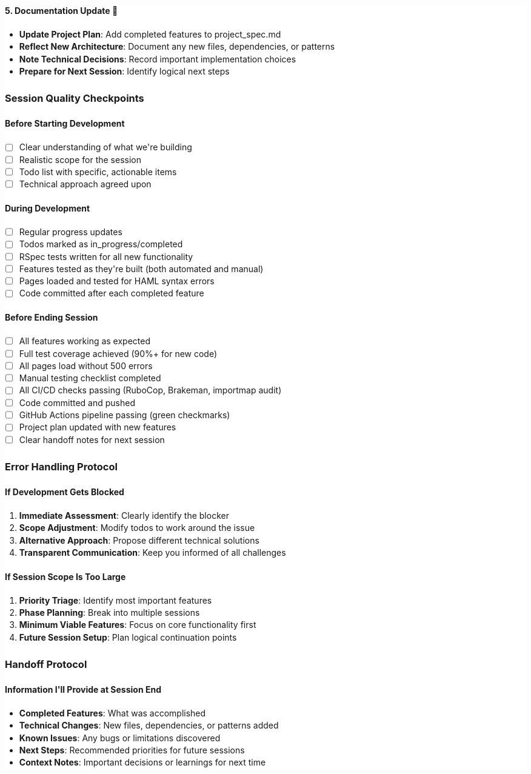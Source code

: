 #### 5. **Documentation Update** 📝
- **Update Project Plan**: Add completed features to project_spec.md
- **Reflect New Architecture**: Document any new files, dependencies, or patterns
- **Note Technical Decisions**: Record important implementation choices
- **Prepare for Next Session**: Identify logical next steps

### Session Quality Checkpoints

#### Before Starting Development
- [ ] Clear understanding of what we're building
- [ ] Realistic scope for the session
- [ ] Todo list with specific, actionable items
- [ ] Technical approach agreed upon

#### During Development
- [ ] Regular progress updates
- [ ] Todos marked as in_progress/completed
- [ ] RSpec tests written for all new functionality
- [ ] Features tested as they're built (both automated and manual)
- [ ] Pages loaded and tested for HAML syntax errors
- [ ] Code committed after each completed feature

#### Before Ending Session
- [ ] All features working as expected
- [ ] Full test coverage achieved (90%+ for new code)
- [ ] All pages load without 500 errors
- [ ] Manual testing checklist completed
- [ ] All CI/CD checks passing (RuboCop, Brakeman, importmap audit)
- [ ] Code committed and pushed
- [ ] GitHub Actions pipeline passing (green checkmarks)
- [ ] Project plan updated with new features
- [ ] Clear handoff notes for next session

### Error Handling Protocol

#### If Development Gets Blocked
1. **Immediate Assessment**: Clearly identify the blocker
2. **Scope Adjustment**: Modify todos to work around the issue
3. **Alternative Approach**: Propose different technical solutions
4. **Transparent Communication**: Keep you informed of all challenges

#### If Session Scope Is Too Large
1. **Priority Triage**: Identify most important features
2. **Phase Planning**: Break into multiple sessions
3. **Minimum Viable Features**: Focus on core functionality first
4. **Future Session Setup**: Plan logical continuation points

### Handoff Protocol

#### Information I'll Provide at Session End
- **Completed Features**: What was accomplished
- **Technical Changes**: New files, dependencies, or patterns added
- **Known Issues**: Any bugs or limitations discovered
- **Next Steps**: Recommended priorities for future sessions
- **Context Notes**: Important decisions or learnings for next time
